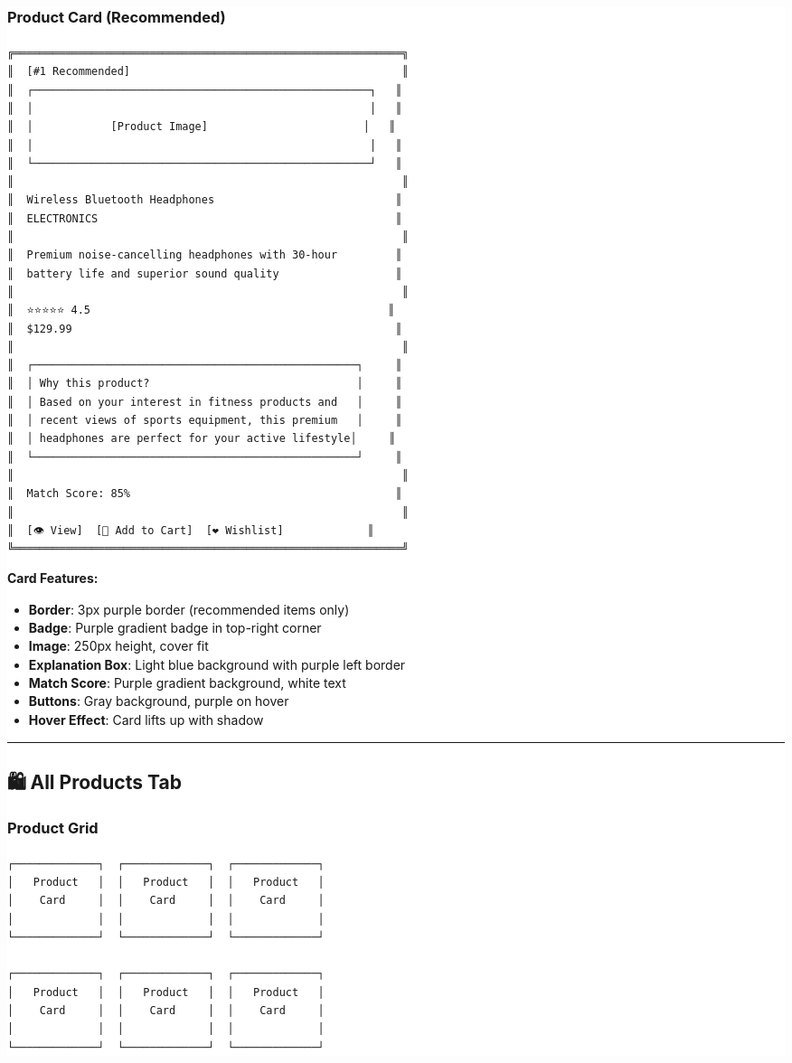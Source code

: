 ### Product Card (Recommended)
```
╔════════════════════════════════════════════════════════════╗
║  [#1 Recommended]                                          ║
║  ┌────────────────────────────────────────────────────┐   ║
║  │                                                    │   ║
║  │            [Product Image]                        │   ║
║  │                                                    │   ║
║  └────────────────────────────────────────────────────┘   ║
║                                                            ║
║  Wireless Bluetooth Headphones                            ║
║  ELECTRONICS                                              ║
║                                                            ║
║  Premium noise-cancelling headphones with 30-hour         ║
║  battery life and superior sound quality                  ║
║                                                            ║
║  ⭐⭐⭐⭐⭐ 4.5                                              ║
║  $129.99                                                  ║
║                                                            ║
║  ┌──────────────────────────────────────────────────┐     ║
║  │ Why this product?                                │     ║
║  │ Based on your interest in fitness products and   │     ║
║  │ recent views of sports equipment, this premium   │     ║
║  │ headphones are perfect for your active lifestyle│     ║
║  └──────────────────────────────────────────────────┘     ║
║                                                            ║
║  Match Score: 85%                                         ║
║                                                            ║
║  [👁️ View]  [🛒 Add to Cart]  [❤️ Wishlist]             ║
╚════════════════════════════════════════════════════════════╝
```

**Card Features:**
- **Border**: 3px purple border (recommended items only)
- **Badge**: Purple gradient badge in top-right corner
- **Image**: 250px height, cover fit
- **Explanation Box**: Light blue background with purple left border
- **Match Score**: Purple gradient background, white text
- **Buttons**: Gray background, purple on hover
- **Hover Effect**: Card lifts up with shadow

---

## 🛍️ All Products Tab

### Product Grid
```
┌─────────────┐  ┌─────────────┐  ┌─────────────┐
│   Product   │  │   Product   │  │   Product   │
│    Card     │  │    Card     │  │    Card     │
│             │  │             │  │             │
└─────────────┘  └─────────────┘  └─────────────┘

┌─────────────┐  ┌─────────────┐  ┌─────────────┐
│   Product   │  │   Product   │  │   Product   │
│    Card     │  │    Card     │  │    Card     │
│             │  │             │  │             │
└─────────────┘  └─────────────┘  └─────────────┘
```

